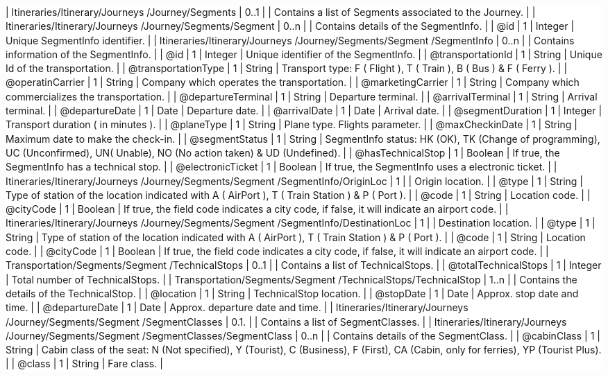 | Itineraries/Itinerary/Journeys /Journey/Segments | 0..1 |    		| Contains a list of Segments associated to the Journey.      |
| Itineraries/Itinerary/Journeys /Journey/Segments/Segment | 0..n |    	| Contains details of the SegmentInfo.            	|
| @id                       		| 1  		| Integer 	| Unique SegmentInfo identifier.      			|
| Itineraries/Itinerary/Journeys /Journey/Segments/Segment /SegmentInfo | 0..n |    | Contains information of the SegmentInfo.  |
| @id                       		| 1  		| Integer 	| Unique identifier of the SegmentInfo.           	|
| @transportationId         		| 1  		| String 	| Unique Id of the transportation.    			|
| @transportationType       		| 1  		| String 	| Transport type: F ( Flight ), T ( Train ), B ( Bus ) & F ( Ferry ).  |
| @operatinCarrier          		| 1  		| String 	| Company which operates the transportation.          	|
| @marketingCarrier         		| 1  		| String 	| Company which commercializes the transportation.   	|
| @departureTerminal        		| 1  		| String 	| Departure terminal.                 			|
| @arrivalTerminal          		| 1  		| String 	| Arrival terminal.                   			|
| @departureDate            		| 1  		| Date 		| Departure date.                     			|
| @arrivalDate              		| 1  		| Date 		| Arrival date.                       			|
| @segmentDuration          		| 1  		| Integer 	| Transport duration ( in minutes ).  			|
| @planeType                		| 1  		| String 	| Plane type. Flights parameter.      			|
| @maxCheckinDate           		| 1  		| String 	| Maximum date to make the check-in.  			|
| @segmentStatus            		| 1  		| String 	| SegmentInfo status: HK (OK), TK (Change of programming), UC (Unconfirmed), UN( Unable), NO (No action taken) & UD (Undefined).   |
| @hasTechnicalStop         		| 1  		| Boolean 	| If true, the SegmentInfo has a technical stop.       	|
| @electronicTicket         		| 1  		| Boolean 	| If true, the SegmentInfo uses a electronic ticket.    |
| Itineraries/Itinerary/Journeys /Journey/Segments/Segment /SegmentInfo/OriginLoc | 1  |    | Origin location.                  |
| @type                     		| 1  		| String 	| Type of station of the location indicated with A ( AirPort ), T ( Train Station ) & P ( Port ).       |
| @code                     		| 1  		| String 	| Location code.                      			|
| @cityCode                 		| 1  		| Boolean 	| If true, the field code indicates a city code, if false, it will indicate an airport code.        |
| Itineraries/Itinerary/Journeys /Journey/Segments/Segment /SegmentInfo/DestinationLoc | 1  |    | Destination location.        |
| @type                     		| 1  		| String 	| Type of station of the location indicated with A ( AirPort ), T ( Train Station ) & P ( Port ).       |
| @code                     		| 1  		| String 	| Location code.                      			|
| @cityCode                 		| 1  		| Boolean 	| If true, the field code indicates a city code, if false, it will indicate an airport code.           |
| Transportation/Segments/Segment /TechnicalStops | 0..1 |    		| Contains a list of TechnicalStops.  			|
| @totalTechnicalStops      		| 1  		| Integer 	| Total number of TechnicalStops.     			|
| Transportation/Segments/Segment /TechnicalStops/TechnicalStop | 1..n |    | Contains the details of the TechnicalStop.        |
| @location                 		| 1  		| String 	| TechnicalStop location.             			|
| @stopDate                 		| 1  		| Date 		| Approx. stop date and time.         			|
| @departureDate            		| 1  		| Date 		| Approx. departure date and time.    			|
| Itineraries/Itinerary/Journeys /Journey/Segments/Segment /SegmentClasses | 0.1. |    | Contains a list of SegmentClasses.  	|
| Itineraries/Itinerary/Journeys /Journey/Segments/Segment /SegmentClasses/SegmentClass | 0..n |    | Contains details of the SegmentClass.             |
| @cabinClass               		| 1  		| String 	| Cabin class of the seat: N (Not specified), Y (Tourist), C (Business), F (First), CA (Cabin, only for ferries), YP (Tourist Plus).         |
| @class                    		| 1  		| String 	| Fare class.                         			|